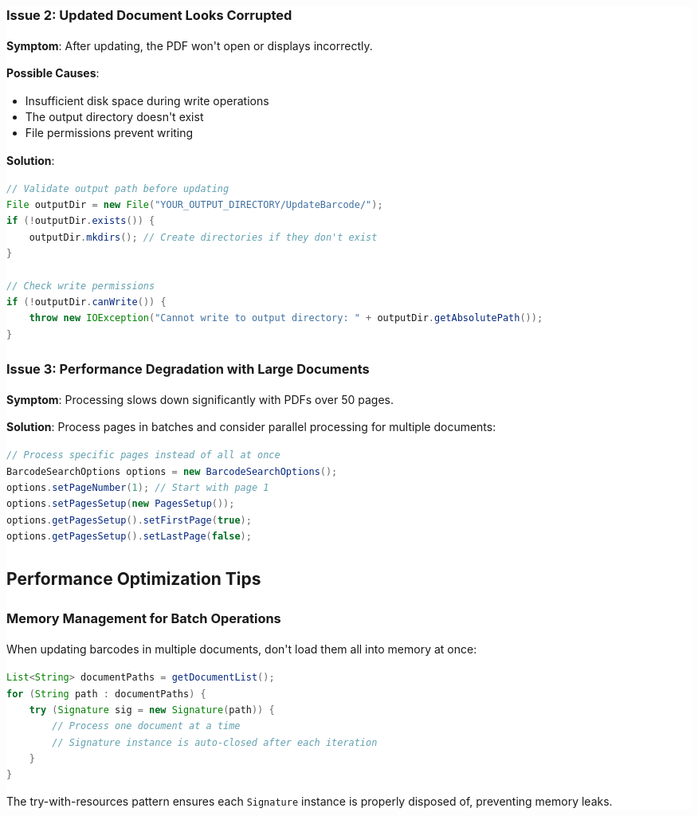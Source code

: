 ### Issue 2: Updated Document Looks Corrupted
**Symptom**: After updating, the PDF won't open or displays incorrectly.

**Possible Causes**:
- Insufficient disk space during write operations
- The output directory doesn't exist
- File permissions prevent writing

**Solution**:
```java
// Validate output path before updating
File outputDir = new File("YOUR_OUTPUT_DIRECTORY/UpdateBarcode/");
if (!outputDir.exists()) {
    outputDir.mkdirs(); // Create directories if they don't exist
}

// Check write permissions
if (!outputDir.canWrite()) {
    throw new IOException("Cannot write to output directory: " + outputDir.getAbsolutePath());
}
```

### Issue 3: Performance Degradation with Large Documents
**Symptom**: Processing slows down significantly with PDFs over 50 pages.

**Solution**: Process pages in batches and consider parallel processing for multiple documents:
```java
// Process specific pages instead of all at once
BarcodeSearchOptions options = new BarcodeSearchOptions();
options.setPageNumber(1); // Start with page 1
options.setPagesSetup(new PagesSetup());
options.getPagesSetup().setFirstPage(true);
options.getPagesSetup().setLastPage(false);
```

## Performance Optimization Tips

### Memory Management for Batch Operations
When updating barcodes in multiple documents, don't load them all into memory at once:

```java
List<String> documentPaths = getDocumentList();
for (String path : documentPaths) {
    try (Signature sig = new Signature(path)) {
        // Process one document at a time
        // Signature instance is auto-closed after each iteration
    }
}
```

The try-with-resources pattern ensures each `Signature` instance is properly disposed of, preventing memory leaks.
